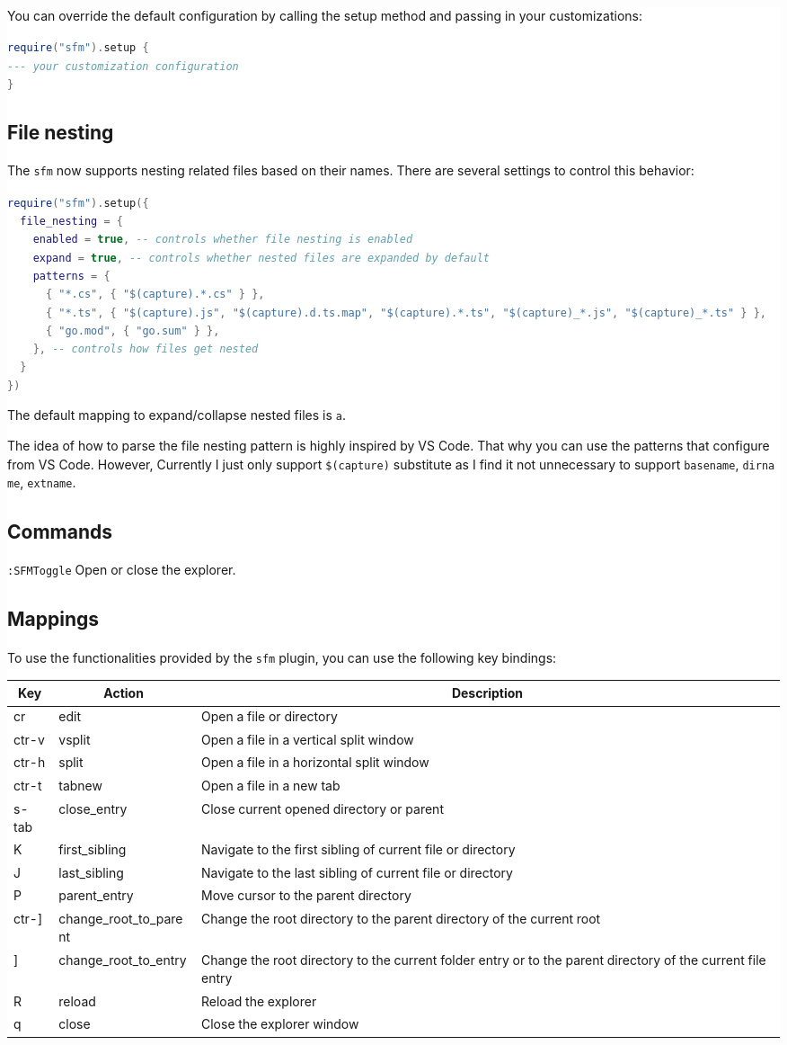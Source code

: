 You can override the default configuration by calling the setup method and passing in your customizations:

```lua
require("sfm").setup {
--- your customization configuration
}
```

## File nesting

The `sfm` now supports nesting related files based on their names. There are several settings to control this behavior:

```lua
require("sfm").setup({
  file_nesting = {
    enabled = true, -- controls whether file nesting is enabled
    expand = true, -- controls whether nested files are expanded by default
    patterns = {
      { "*.cs", { "$(capture).*.cs" } },
      { "*.ts", { "$(capture).js", "$(capture).d.ts.map", "$(capture).*.ts", "$(capture)_*.js", "$(capture)_*.ts" } },
      { "go.mod", { "go.sum" } },
    }, -- controls how files get nested
  }
})
```

The default mapping to expand/collapse nested files is `a`.

The idea of how to parse the file nesting pattern is highly inspired by VS Code. That why you can use the patterns that configure from VS Code.
However, Currently I just only support `$(capture)` substitute as I find it not unnecessary to support `basename`, `dirname`, `extname`.

## Commands

`:SFMToggle` Open or close the explorer.

## Mappings

To use the functionalities provided by the `sfm` plugin, you can use the following key bindings:

| Key     | Action                | Description                                                                                                |
| ------- | --------------------- | ---------------------------------------------------------------------------------------------------------- |
| cr      | edit                  | Open a file or directory                                                                                   |
| ctr-v   | vsplit                | Open a file in a vertical split window                                                                     |
| ctr-h   | split                 | Open a file in a horizontal split window                                                                   |
| ctr-t   | tabnew                | Open a file in a new tab                                                                                   |
| s-tab   | close_entry           | Close current opened directory or parent                                                                   |
| K       | first_sibling         | Navigate to the first sibling of current file or directory                                                 |
| J       | last_sibling          | Navigate to the last sibling of current file or directory                                                  |
| P       | parent_entry          | Move cursor to the parent directory                                                                        |
| ctr-]   | change_root_to_parent | Change the root directory to the parent directory of the current root                                      |
| ]       | change_root_to_entry  | Change the root directory to the current folder entry or to the parent directory of the current file entry |
| R       | reload                | Reload the explorer                                                                                        |
| q       | close                 | Close the explorer window                                                                                  |